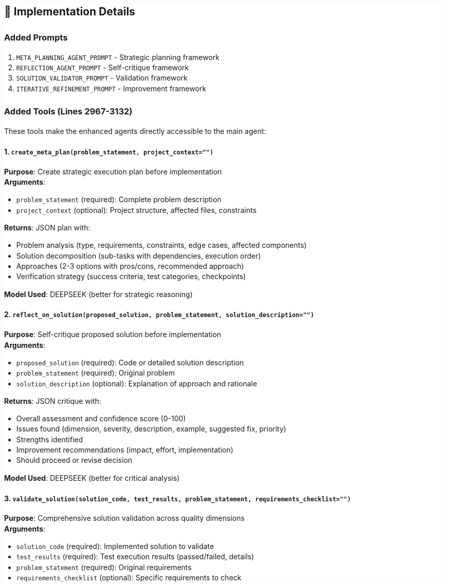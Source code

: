 
## 🔧 Implementation Details

### Added Prompts
1. `META_PLANNING_AGENT_PROMPT` - Strategic planning framework
2. `REFLECTION_AGENT_PROMPT` - Self-critique framework
3. `SOLUTION_VALIDATOR_PROMPT` - Validation framework
4. `ITERATIVE_REFINEMENT_PROMPT` - Improvement framework

### Added Tools (Lines 2967-3132)
These tools make the enhanced agents directly accessible to the main agent:

#### 1. `create_meta_plan(problem_statement, project_context="")`
**Purpose**: Create strategic execution plan before implementation  
**Arguments**:
- `problem_statement` (required): Complete problem description
- `project_context` (optional): Project structure, affected files, constraints

**Returns**: JSON plan with:
- Problem analysis (type, requirements, constraints, edge cases, affected components)
- Solution decomposition (sub-tasks with dependencies, execution order)
- Approaches (2-3 options with pros/cons, recommended approach)
- Verification strategy (success criteria, test categories, checkpoints)

**Model Used**: DEEPSEEK (better for strategic reasoning)

#### 2. `reflect_on_solution(proposed_solution, problem_statement, solution_description="")`
**Purpose**: Self-critique proposed solution before implementation  
**Arguments**:
- `proposed_solution` (required): Code or detailed solution description
- `problem_statement` (required): Original problem
- `solution_description` (optional): Explanation of approach and rationale

**Returns**: JSON critique with:
- Overall assessment and confidence score (0-100)
- Issues found (dimension, severity, description, example, suggested fix, priority)
- Strengths identified
- Improvement recommendations (impact, effort, implementation)
- Should proceed or revise decision

**Model Used**: DEEPSEEK (better for critical analysis)

#### 3. `validate_solution(solution_code, test_results, problem_statement, requirements_checklist="")`
**Purpose**: Comprehensive solution validation across quality dimensions  
**Arguments**:
- `solution_code` (required): Implemented solution to validate
- `test_results` (required): Test execution results (passed/failed, details)
- `problem_statement` (required): Original requirements
- `requirements_checklist` (optional): Specific requirements to check
